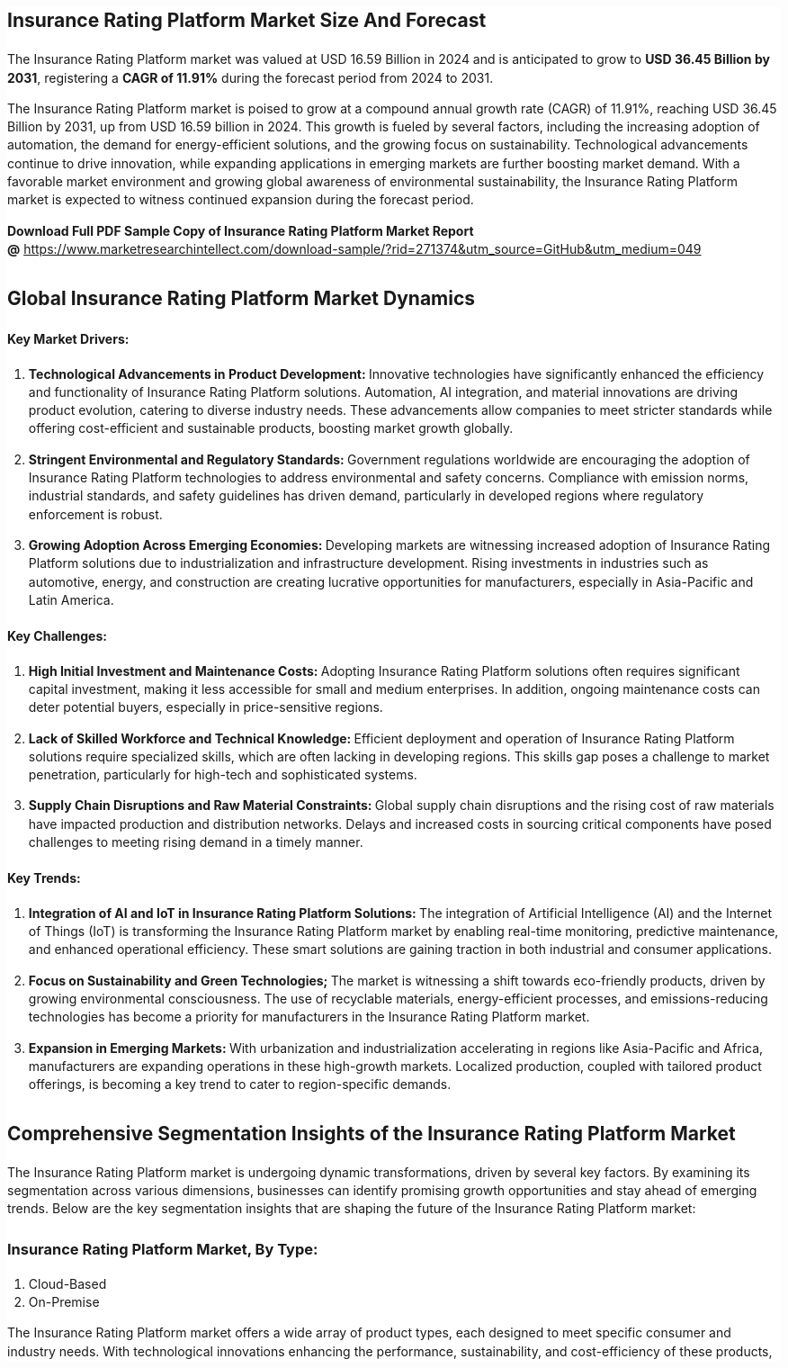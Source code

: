<h2>Insurance Rating Platform Market Size And Forecast</h2><p>The Insurance Rating Platform market was valued at USD 16.59 Billion in 2024 and is anticipated to grow to <strong>USD 36.45 Billion by 2031</strong>, registering a <strong>CAGR of 11.91%</strong> during the forecast period from 2024 to 2031.</p><p>The Insurance Rating Platform market is poised to grow at a compound annual growth rate (CAGR) of 11.91%, reaching USD 36.45 Billion by 2031, up from USD 16.59 billion in 2024. This growth is fueled by several factors, including the increasing adoption of automation, the demand for energy-efficient solutions, and the growing focus on sustainability. Technological advancements continue to drive innovation, while expanding applications in emerging markets are further boosting market demand. With a favorable market environment and growing global awareness of environmental sustainability, the Insurance Rating Platform market is expected to witness continued expansion during the forecast period.</p><p><strong>Download Full PDF Sample Copy of Insurance Rating Platform Market Report @</strong>&nbsp;<a href="https://www.marketresearchintellect.com/download-sample/?rid=271374&amp;utm_source=GitHub&amp;utm_medium=049">https://www.marketresearchintellect.com/download-sample/?rid=271374&amp;utm_source=GitHub&amp;utm_medium=049</a></p><h2>Global Insurance Rating Platform Market Dynamics</h2><h4><strong>Key Market Drivers:</strong></h4><ol><li><p><strong>Technological Advancements in Product Development:&nbsp;</strong>Innovative technologies have significantly enhanced the efficiency and functionality of Insurance Rating Platform solutions. Automation, AI integration, and material innovations are driving product evolution, catering to diverse industry needs. These advancements allow companies to meet stricter standards while offering cost-efficient and sustainable products, boosting market growth globally.</p></li><li><p><strong>Stringent Environmental and Regulatory Standards:&nbsp;</strong>Government regulations worldwide are encouraging the adoption of Insurance Rating Platform technologies to address environmental and safety concerns. Compliance with emission norms, industrial standards, and safety guidelines has driven demand, particularly in developed regions where regulatory enforcement is robust.</p></li><li><p><strong>Growing Adoption Across Emerging Economies:&nbsp;</strong>Developing markets are witnessing increased adoption of Insurance Rating Platform solutions due to industrialization and infrastructure development. Rising investments in industries such as automotive, energy, and construction are creating lucrative opportunities for manufacturers, especially in Asia-Pacific and Latin America.</p></li></ol><h4><strong>Key Challenges:</strong></h4><ol><li><p><strong>High Initial Investment and Maintenance Costs:&nbsp;</strong>Adopting Insurance Rating Platform solutions often requires significant capital investment, making it less accessible for small and medium enterprises. In addition, ongoing maintenance costs can deter potential buyers, especially in price-sensitive regions.</p></li><li><p><strong>Lack of Skilled Workforce and Technical Knowledge:&nbsp;</strong>Efficient deployment and operation of Insurance Rating Platform solutions require specialized skills, which are often lacking in developing regions. This skills gap poses a challenge to market penetration, particularly for high-tech and sophisticated systems.</p></li><li><p><strong>Supply Chain Disruptions and Raw Material Constraints:&nbsp;</strong>Global supply chain disruptions and the rising cost of raw materials have impacted production and distribution networks. Delays and increased costs in sourcing critical components have posed challenges to meeting rising demand in a timely manner.</p></li></ol><h4><strong>Key Trends:</strong></h4><ol><li><p><strong>Integration of AI and IoT in Insurance Rating Platform Solutions:&nbsp;</strong>The integration of Artificial Intelligence (AI) and the Internet of Things (IoT) is transforming the Insurance Rating Platform market by enabling real-time monitoring, predictive maintenance, and enhanced operational efficiency. These smart solutions are gaining traction in both industrial and consumer applications.</p></li><li><p><strong>Focus on Sustainability and Green Technologies;&nbsp;</strong>The market is witnessing a shift towards eco-friendly products, driven by growing environmental consciousness. The use of recyclable materials, energy-efficient processes, and emissions-reducing technologies has become a priority for manufacturers in the Insurance Rating Platform market.</p></li><li><p><strong>Expansion in Emerging Markets:&nbsp;</strong>With urbanization and industrialization accelerating in regions like Asia-Pacific and Africa, manufacturers are expanding operations in these high-growth markets. Localized production, coupled with tailored product offerings, is becoming a key trend to cater to region-specific demands.</p></li></ol><div class="article-main__content" data-test-id="publishing-text-block"><h2>Comprehensive Segmentation Insights of the Insurance Rating Platform Market</h2><p>The Insurance Rating Platform market is undergoing dynamic transformations, driven by several key factors. By examining its segmentation across various dimensions, businesses can identify promising growth opportunities and stay ahead of emerging trends. Below are the key segmentation insights that are shaping the future of the Insurance Rating Platform market:</p><h3><strong>Insurance Rating Platform Market, By Type:<br /></strong></h3><ol><li>Cloud-Based<li> On-Premise</li></ol><p>The Insurance Rating Platform market offers a wide array of product types, each designed to meet specific consumer and industry needs. With technological innovations enhancing the performance, sustainability, and cost-efficiency of these products,